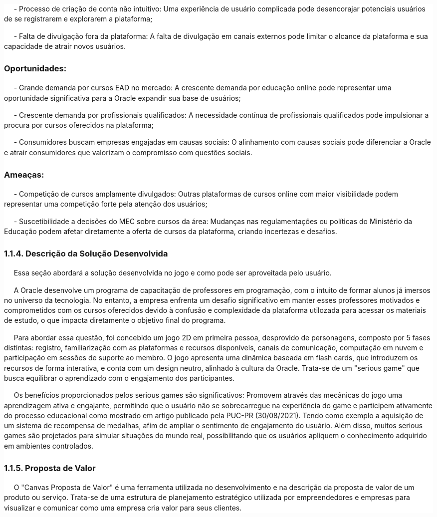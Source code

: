 &nbsp;&nbsp;&nbsp;&nbsp; - Processo de criação de conta não intuitivo: Uma experiência de usuário complicada pode desencorajar potenciais usuários de se registrarem e explorarem a plataforma;

&nbsp;&nbsp;&nbsp;&nbsp; - Falta de divulgação fora da plataforma: A falta de divulgação em canais externos pode limitar o alcance da plataforma e sua capacidade de atrair novos usuários.

### Oportunidades: 

&nbsp;&nbsp;&nbsp;&nbsp; - Grande demanda por cursos EAD no mercado: A crescente demanda por educação online pode representar uma oportunidade significativa para a Oracle expandir sua base de usuários; 

&nbsp;&nbsp;&nbsp;&nbsp; - Crescente demanda por profissionais qualificados: A necessidade contínua de profissionais qualificados pode impulsionar a procura por cursos oferecidos na plataforma;

&nbsp;&nbsp;&nbsp;&nbsp; - Consumidores buscam empresas engajadas em causas sociais: O alinhamento com causas sociais pode diferenciar a Oracle e atrair consumidores que valorizam o compromisso com questões sociais.

### Ameaças: 

&nbsp;&nbsp;&nbsp;&nbsp; - Competição de cursos amplamente divulgados: Outras plataformas de cursos online com maior visibilidade podem representar uma competição forte pela atenção dos usuários;

&nbsp;&nbsp;&nbsp;&nbsp; - Suscetibilidade a decisões do MEC sobre cursos da área: Mudanças nas regulamentações ou políticas do Ministério da Educação podem afetar diretamente a oferta de cursos da plataforma, criando incertezas e desafios.

### 1.1.4. Descrição da Solução Desenvolvida 

&nbsp;&nbsp;&nbsp;&nbsp; Essa seção abordará a solução desenvolvida no jogo e como pode ser aproveitada pelo usuário.

&nbsp;&nbsp;&nbsp;&nbsp; A Oracle desenvolve um programa de capacitação de professores em programação, com o intuito de formar alunos já imersos no universo da tecnologia. No entanto, a empresa enfrenta um desafio significativo em manter esses professores motivados e comprometidos com os cursos oferecidos devido à confusão e complexidade da plataforma utilozada para acessar os materiais de estudo, o que impacta diretamente o objetivo final do programa.

&nbsp;&nbsp;&nbsp;&nbsp; Para abordar essa questão, foi concebido um jogo 2D em primeira pessoa, desprovido de personagens, composto por 5 fases distintas: registro, familiarização com as plataformas e recursos disponíveis, canais de comunicação, computação em nuvem e participação em sessões de suporte ao membro. O jogo apresenta uma dinâmica baseada em flash cards, que introduzem os recursos de forma interativa, e conta com um design neutro, alinhado à cultura da Oracle. Trata-se de um "serious game" que busca equilibrar o aprendizado com o engajamento dos participantes.

&nbsp;&nbsp;&nbsp;&nbsp; Os benefícios proporcionados pelos serious games são significativos: Promovem através das mecânicas do jogo uma aprendizagem ativa e engajante, permitindo que o usuário não se sobrecarregue na experiência do game e participem ativamente do processo educacional como mostrado em artigo publicado pela PUC-PR (30/08/2021). Tendo como exemplo a aquisição de um sistema de recompensa de medalhas, afim de ampliar o sentimento de engajamento do usuário. Além disso, muitos serious games são projetados para simular situações do mundo real, possibilitando que os usuários apliquem o conhecimento adquirido em ambientes controlados.


### 1.1.5. Proposta de Valor 
&nbsp;&nbsp;&nbsp;&nbsp; O "Canvas Proposta de Valor" é uma ferramenta utilizada no desenvolvimento e na descrição da proposta de valor de um produto ou serviço. Trata-se de uma estrutura de planejamento estratégico utilizada por empreendedores e empresas para visualizar e comunicar como uma empresa cria valor para seus clientes.
